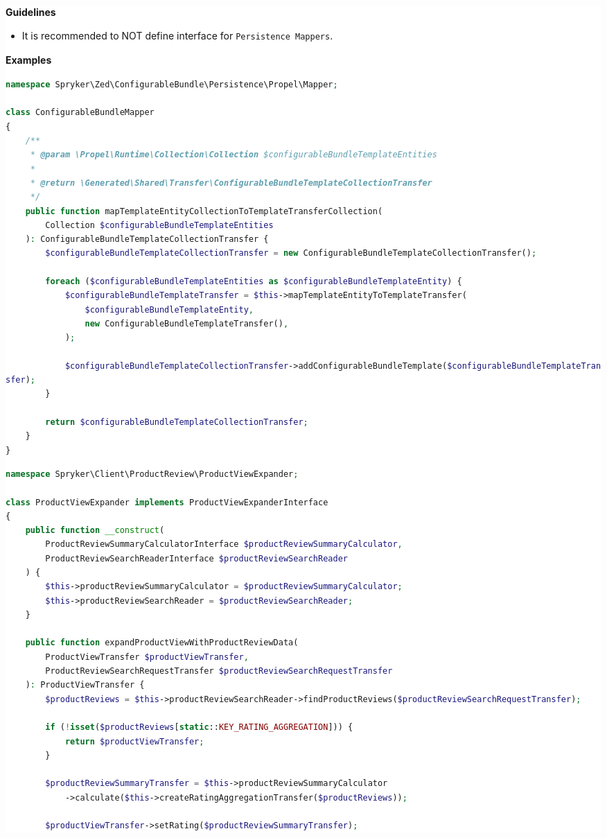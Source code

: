 **Guidelines**
- It is recommended to NOT define interface for `Persistence Mappers`.

**Examples**

```php
namespace Spryker\Zed\ConfigurableBundle\Persistence\Propel\Mapper;

class ConfigurableBundleMapper
{
    /**
     * @param \Propel\Runtime\Collection\Collection $configurableBundleTemplateEntities
     *
     * @return \Generated\Shared\Transfer\ConfigurableBundleTemplateCollectionTransfer
     */
    public function mapTemplateEntityCollectionToTemplateTransferCollection(
        Collection $configurableBundleTemplateEntities
    ): ConfigurableBundleTemplateCollectionTransfer {
        $configurableBundleTemplateCollectionTransfer = new ConfigurableBundleTemplateCollectionTransfer();

        foreach ($configurableBundleTemplateEntities as $configurableBundleTemplateEntity) {
            $configurableBundleTemplateTransfer = $this->mapTemplateEntityToTemplateTransfer(
                $configurableBundleTemplateEntity,
                new ConfigurableBundleTemplateTransfer(),
            );

            $configurableBundleTemplateCollectionTransfer->addConfigurableBundleTemplate($configurableBundleTemplateTransfer);
        }

        return $configurableBundleTemplateCollectionTransfer;
    }
}
```

```php
namespace Spryker\Client\ProductReview\ProductViewExpander;

class ProductViewExpander implements ProductViewExpanderInterface
{
    public function __construct(
        ProductReviewSummaryCalculatorInterface $productReviewSummaryCalculator,
        ProductReviewSearchReaderInterface $productReviewSearchReader
    ) {
        $this->productReviewSummaryCalculator = $productReviewSummaryCalculator;
        $this->productReviewSearchReader = $productReviewSearchReader;
    }

    public function expandProductViewWithProductReviewData(
        ProductViewTransfer $productViewTransfer,
        ProductReviewSearchRequestTransfer $productReviewSearchRequestTransfer
    ): ProductViewTransfer {
        $productReviews = $this->productReviewSearchReader->findProductReviews($productReviewSearchRequestTransfer);

        if (!isset($productReviews[static::KEY_RATING_AGGREGATION])) {
            return $productViewTransfer;
        }

        $productReviewSummaryTransfer = $this->productReviewSummaryCalculator
            ->calculate($this->createRatingAggregationTransfer($productReviews));

        $productViewTransfer->setRating($productReviewSummaryTransfer);

```